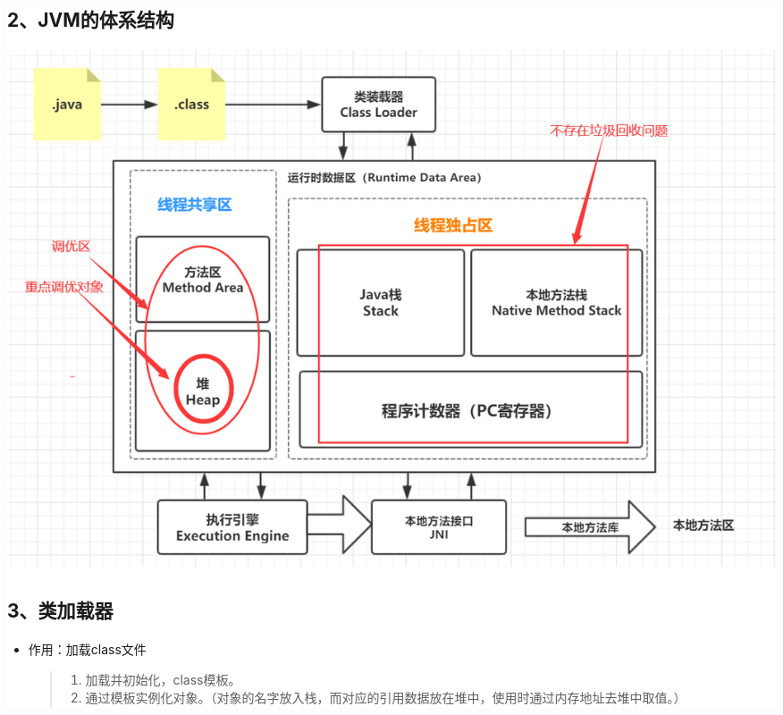 ## 2、JVM的体系结构

![image-20200222140951174](JVM学习笔记.assets/image-20200222140951174.png)

## 3、类加载器

- 作用：加载class文件

  > 1. 加载并初始化，class模板。
  > 2. 通过模板实例化对象。（对象的名字放入栈，而对应的引用数据放在堆中，使用时通过内存地址去堆中取值。）
